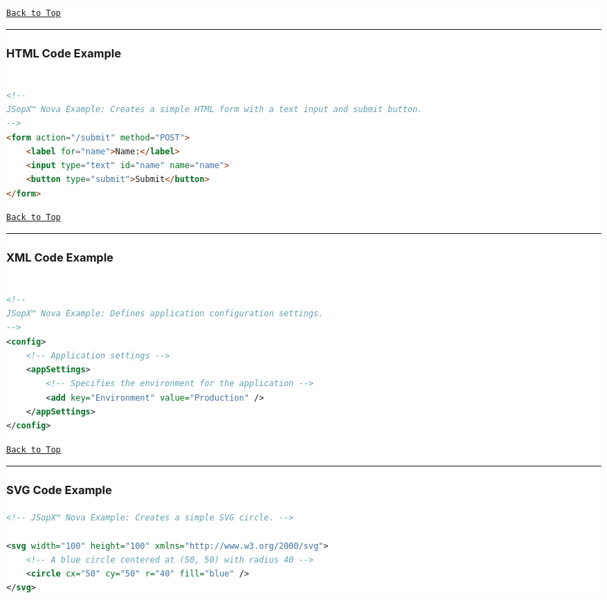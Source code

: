 [`Back to Top`](#table-of-contents)

---

### **HTML Code Example**

```html

<!--
JSopX™ Nova Example: Creates a simple HTML form with a text input and submit button.
-->
<form action="/submit" method="POST">
    <label for="name">Name:</label>
    <input type="text" id="name" name="name">
    <button type="submit">Submit</button>
</form>

```

[`Back to Top`](#table-of-contents)

---

### **XML Code Example**

```xml

<!--
JSopX™ Nova Example: Defines application configuration settings.
-->
<config>
    <!-- Application settings -->
    <appSettings>
        <!-- Specifies the environment for the application -->
        <add key="Environment" value="Production" />
    </appSettings>
</config>


```

[`Back to Top`](#table-of-contents)

---

### **SVG Code Example**

```svg
<!-- JSopX™ Nova Example: Creates a simple SVG circle. -->

<svg width="100" height="100" xmlns="http://www.w3.org/2000/svg">
    <!-- A blue circle centered at (50, 50) with radius 40 -->
    <circle cx="50" cy="50" r="40" fill="blue" />
</svg>


```
